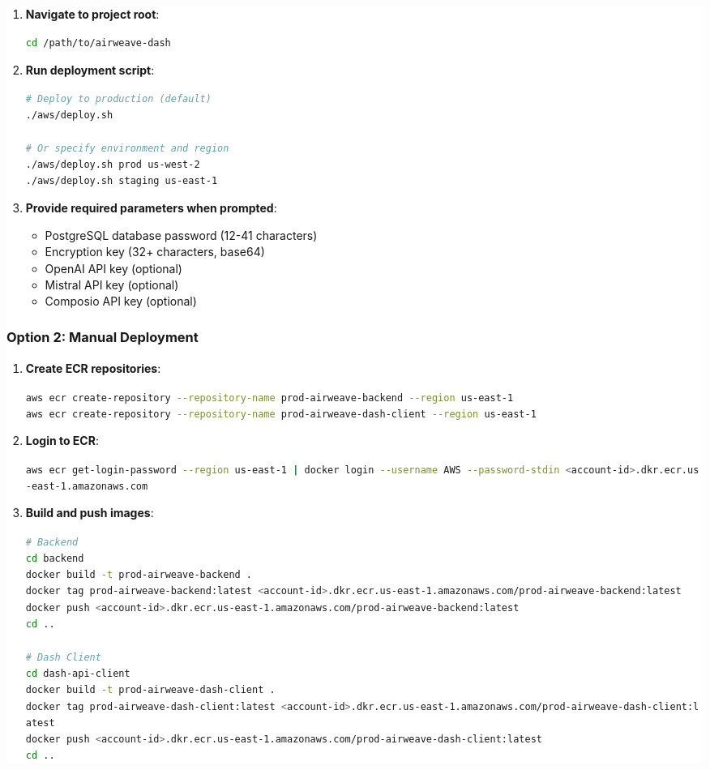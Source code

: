 1. **Navigate to project root**:
   ```bash
   cd /path/to/airweave-dash
   ```

2. **Run deployment script**:
   ```bash
   # Deploy to production (default)
   ./aws/deploy.sh

   # Or specify environment and region
   ./aws/deploy.sh prod us-west-2
   ./aws/deploy.sh staging us-east-1
   ```

3. **Provide required parameters when prompted**:
   - PostgreSQL database password (12-41 characters)
   - Encryption key (32+ characters, base64)
   - OpenAI API key (optional)
   - Mistral API key (optional)
   - Composio API key (optional)

### Option 2: Manual Deployment

1. **Create ECR repositories**:
   ```bash
   aws ecr create-repository --repository-name prod-airweave-backend --region us-east-1
   aws ecr create-repository --repository-name prod-airweave-dash-client --region us-east-1
   ```

2. **Login to ECR**:
   ```bash
   aws ecr get-login-password --region us-east-1 | docker login --username AWS --password-stdin <account-id>.dkr.ecr.us-east-1.amazonaws.com
   ```

3. **Build and push images**:
   ```bash
   # Backend
   cd backend
   docker build -t prod-airweave-backend .
   docker tag prod-airweave-backend:latest <account-id>.dkr.ecr.us-east-1.amazonaws.com/prod-airweave-backend:latest
   docker push <account-id>.dkr.ecr.us-east-1.amazonaws.com/prod-airweave-backend:latest
   cd ..

   # Dash Client
   cd dash-api-client
   docker build -t prod-airweave-dash-client .
   docker tag prod-airweave-dash-client:latest <account-id>.dkr.ecr.us-east-1.amazonaws.com/prod-airweave-dash-client:latest
   docker push <account-id>.dkr.ecr.us-east-1.amazonaws.com/prod-airweave-dash-client:latest
   cd ..
   ```
